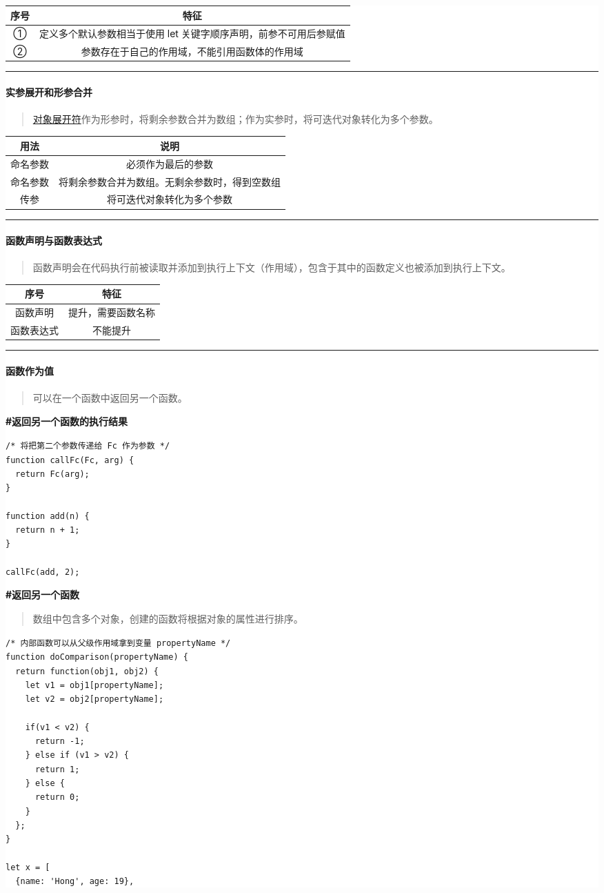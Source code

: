 序号 | 特征  
:-: | :-: 
① | 定义多个默认参数相当于使用 let 关键字顺序声明，前参不可用后参赋值
② | 参数存在于自己的作用域，不能引用函数体的作用域

----

#### 实参展开和形参合并  
> [对象展开符](https://github.com/SpringLoach/origin-2021/blob/happy-day/JavaScript/实验项.md#实参展开和形参合并)作为形参时，将剩余参数合并为数组；作为实参时，将可迭代对象转化为多个参数。  

用法 | 说明 
:-: | :-: 
命名参数 | 必须作为最后的参数
命名参数 | 将剩余参数合并为数组。无剩余参数时，得到空数组
传参 | 将可迭代对象转化为多个参数  

----

#### 函数声明与函数表达式  
> 函数声明会在代码执行前被读取并添加到执行上下文（作用域），包含于其中的函数定义也被添加到执行上下文。  

序号 | 特征  
:-: | :-: 
函数声明 | 提升，需要函数名称
函数表达式 | 不能提升  

----

#### 函数作为值  
> 可以在一个函数中返回另一个函数。  

**#返回另一个函数的执行结果**  
```
/* 将把第二个参数传递给 Fc 作为参数 */
function callFc(Fc, arg) {
  return Fc(arg);
} 

function add(n) {
  return n + 1;
}

callFc(add, 2);
```

**#返回另一个函数**
> 数组中包含多个对象，创建的函数将根据对象的属性进行排序。  
```
/* 内部函数可以从父级作用域拿到变量 propertyName */
function doComparison(propertyName) {
  return function(obj1, obj2) {
    let v1 = obj1[propertyName];
    let v2 = obj2[propertyName];
    
    if(v1 < v2) {
      return -1;
    } else if (v1 > v2) {
      return 1;
    } else {
      return 0;
    }
  };
} 

let x = [
  {name: 'Hong', age: 19},
```